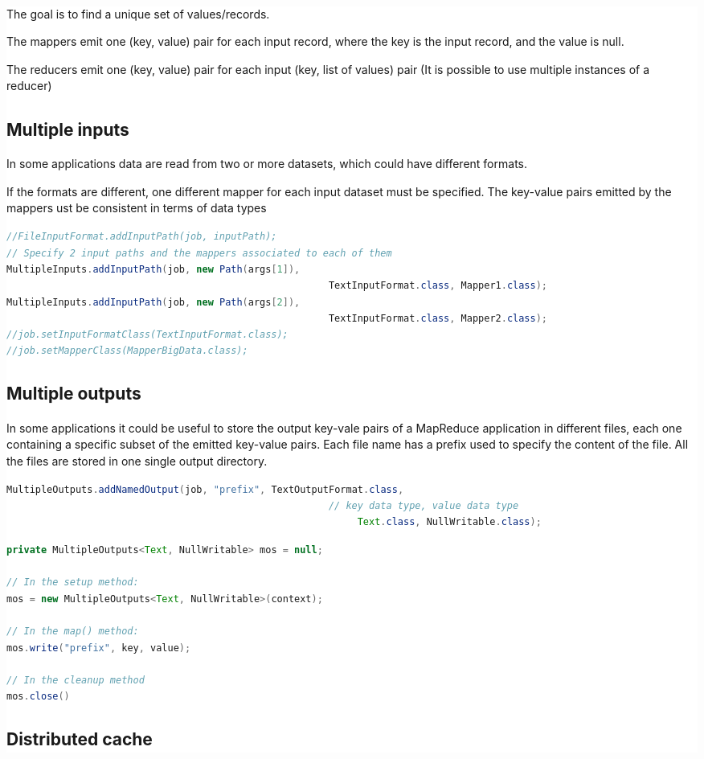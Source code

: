 The goal is to find a unique set of values/records.

The mappers emit one (key, value) pair for each input record, where the key is the input record, and the value is null.

The reducers emit one (key, value) pair for each input (key, list of values) pair
(It is possible to use multiple instances of a reducer)

## Multiple inputs

In some applications data are read from two or more datasets, which could have different formats.

If the formats are different, one different mapper for each input dataset must be specified.
The key-value pairs emitted by the mappers ust be consistent in terms of data types

```java
//FileInputFormat.addInputPath(job, inputPath);
// Specify 2 input paths and the mappers associated to each of them
MultipleInputs.addInputPath(job, new Path(args[1]), 
														TextInputFormat.class, Mapper1.class);
MultipleInputs.addInputPath(job, new Path(args[2]), 
														TextInputFormat.class, Mapper2.class);
//job.setInputFormatClass(TextInputFormat.class);
//job.setMapperClass(MapperBigData.class);
```

## Multiple outputs

In some applications it could be useful to store the output key-vale pairs of a MapReduce application in different files, each one containing a specific subset of the emitted key-value pairs.
Each file name has a prefix used to specify the content of the file.
All the files are stored in one single output directory.

```java
MultipleOutputs.addNamedOutput(job, "prefix", TextOutputFormat.class,
														// key data type, value data type
															 Text.class, NullWritable.class);
```

```java
private MultipleOutputs<Text, NullWritable> mos = null;

// In the setup method:
mos = new MultipleOutputs<Text, NullWritable>(context);

// In the map() method:
mos.write("prefix", key, value);

// In the cleanup method
mos.close()
```

## Distributed cache
